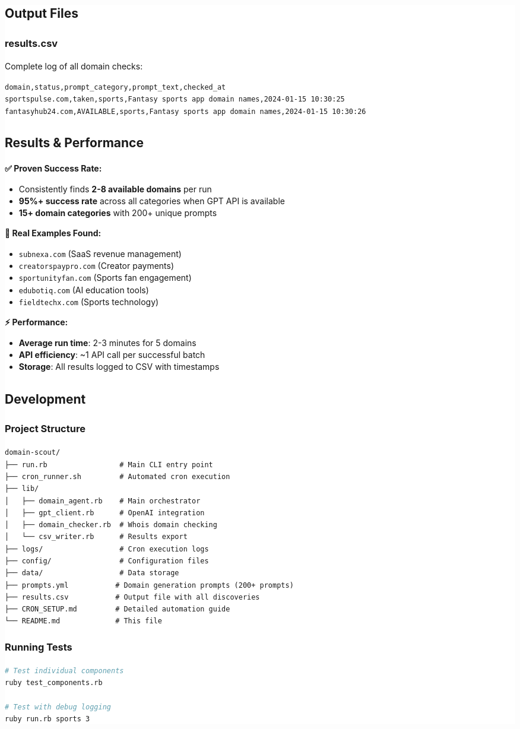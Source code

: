 ## Output Files 

### results.csv
Complete log of all domain checks:
```csv
domain,status,prompt_category,prompt_text,checked_at
sportspulse.com,taken,sports,Fantasy sports app domain names,2024-01-15 10:30:25
fantasyhub24.com,AVAILABLE,sports,Fantasy sports app domain names,2024-01-15 10:30:26
```

## Results & Performance

**✅ Proven Success Rate:**
- Consistently finds **2-8 available domains** per run
- **95%+ success rate** across all categories when GPT API is available  
- **15+ domain categories** with 200+ unique prompts

**🎯 Real Examples Found:**
- `subnexa.com` (SaaS revenue management)
- `creatorspaypro.com` (Creator payments)
- `sportunityfan.com` (Sports fan engagement)
- `edubotiq.com` (AI education tools)
- `fieldtechx.com` (Sports technology)

**⚡ Performance:**
- **Average run time**: 2-3 minutes for 5 domains
- **API efficiency**: ~1 API call per successful batch
- **Storage**: All results logged to CSV with timestamps

## Development 

### Project Structure
```
domain-scout/
├── run.rb                 # Main CLI entry point
├── cron_runner.sh         # Automated cron execution
├── lib/
│   ├── domain_agent.rb    # Main orchestrator
│   ├── gpt_client.rb      # OpenAI integration
│   ├── domain_checker.rb  # Whois domain checking
│   └── csv_writer.rb      # Results export
├── logs/                  # Cron execution logs
├── config/                # Configuration files
├── data/                  # Data storage
├── prompts.yml           # Domain generation prompts (200+ prompts)
├── results.csv           # Output file with all discoveries
├── CRON_SETUP.md         # Detailed automation guide
└── README.md             # This file
```

### Running Tests
```bash
# Test individual components
ruby test_components.rb

# Test with debug logging
ruby run.rb sports 3
```
